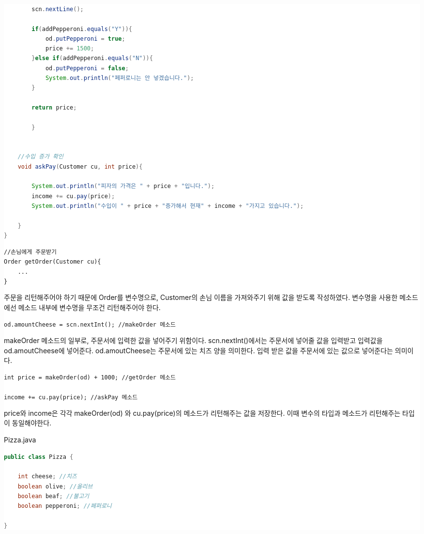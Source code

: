```java
        scn.nextLine();

        if(addPepperoni.equals("Y")){
            od.putPepperoni = true;
            price += 1500;
        }else if(addPepperoni.equals("N")){
            od.putPepperoni = false;
            System.out.println("페퍼로니는 안 넣겠습니다.");
        }

        return price;

        }
    

    //수입 증가 확인
    void askPay(Customer cu, int price){

        System.out.println("피자의 가격은 " + price + "입니다.");
        income += cu.pay(price);
        System.out.println("수입이 " + price + "증가해서 현재" + income + "가지고 있습니다.");

    }
}
```

    //손님에게 주문받기
    Order getOrder(Customer cu){
        ...
    }

주문을 리턴해주어야 하기 때문에 Order를 변수명으로, Customer의 손님 이름을 가져와주기 위해 값을 받도록 작성하였다. 변수명을 사용한 메소드에선 메소드 내부에 변수명을 무조건 리턴해주어야 한다.

    od.amountCheese = scn.nextInt(); //makeOrder 메소드

makeOrder 메소드의 일부로, 주문서에 입력한 값을 넣어주기 위함이다. scn.nextInt()에서는 주문서에 넣어줄 값을 입력받고 입력값을 od.amoutCheese에 넣어준다. od.amoutCheese는 주문서에 있는 치즈 양을 의미한다. 입력 받은 값을 주문서에 있는 값으로 넣어준다는 의미이다.

    int price = makeOrder(od) + 1000; //getOrder 메소드

    income += cu.pay(price); //askPay 메소드

price와 income은 각각 makeOrder(od) 와 cu.pay(price)의 메소드가 리턴해주는 값을 저장한다. 이때 변수의 타입과 메소드가 리턴해주는 타입이 동일해야한다.

Pizza.java
```java
public class Pizza {
    
    int cheese; //치즈
    boolean olive; //올리브
    boolean beaf; //불고기
    boolean pepperoni; //페퍼로니
    
}
```
